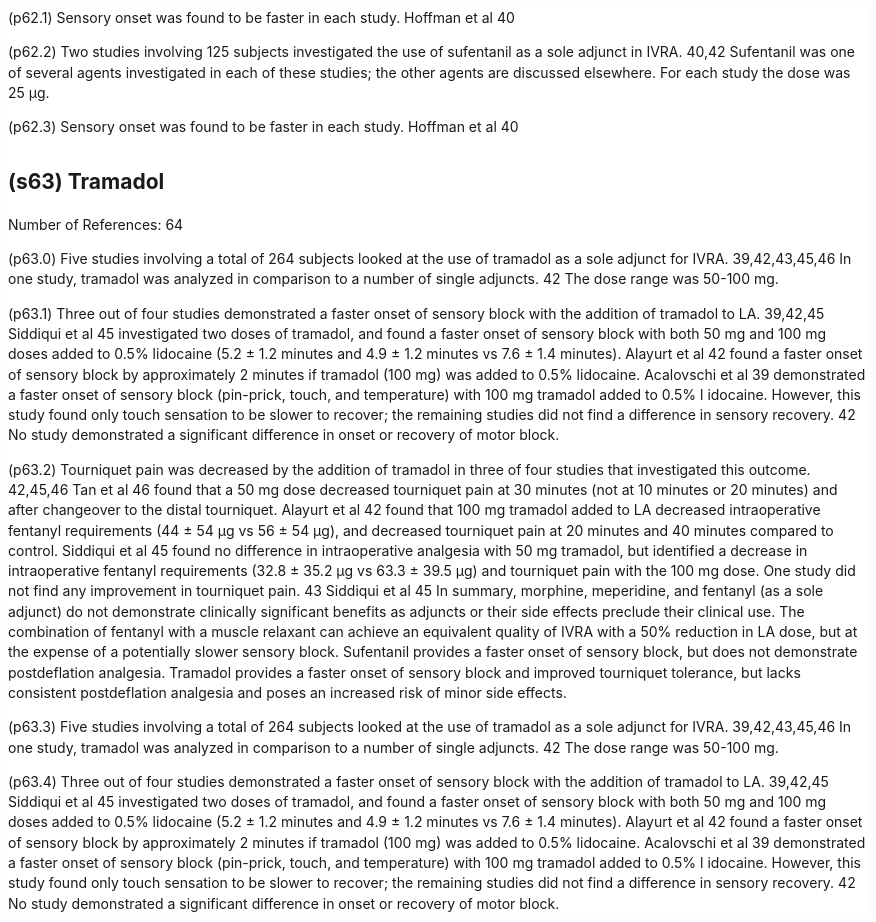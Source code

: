 (p62.1) Sensory onset was found to be faster in each study. Hoffman et al 40 

(p62.2) Two studies involving 125 subjects investigated the use of sufentanil as a sole adjunct in IVRA. 40,42 Sufentanil was one of several agents investigated in each of these studies; the other agents are discussed elsewhere. For each study the dose was 25 µg.

(p62.3) Sensory onset was found to be faster in each study. Hoffman et al 40 
## (s63) Tramadol
Number of References: 64

(p63.0) Five studies involving a total of 264 subjects looked at the use of tramadol as a sole adjunct for IVRA. 39,42,43,45,46 In one study, tramadol was analyzed in comparison to a number of single adjuncts. 42 The dose range was 50-100 mg.

(p63.1) Three out of four studies demonstrated a faster onset of sensory block with the addition of tramadol to LA. 39,42,45 Siddiqui et al 45 investigated two doses of tramadol, and found a faster onset of sensory block with both 50 mg and 100 mg doses added to 0.5% lidocaine (5.2 ± 1.2 minutes and 4.9 ± 1.2 minutes vs 7.6 ± 1.4 minutes). Alayurt et al 42 found a faster onset of sensory block by approximately 2 minutes if tramadol (100 mg) was added to 0.5% lidocaine. Acalovschi et al 39 demonstrated a faster onset of sensory block (pin-prick, touch, and temperature) with 100 mg tramadol added to 0.5% l idocaine. However, this study found only touch sensation to be slower to recover; the remaining studies did not find a difference in sensory recovery. 42 No study demonstrated a significant difference in onset or recovery of motor block.

(p63.2) Tourniquet pain was decreased by the addition of tramadol in three of four studies that investigated this outcome. 42,45,46 Tan et al 46 found that a 50 mg dose decreased tourniquet pain at 30 minutes (not at 10 minutes or 20 minutes) and after changeover to the distal tourniquet. Alayurt et al 42 found that 100 mg tramadol added to LA decreased intraoperative fentanyl requirements (44 ± 54 µg vs 56 ± 54 µg), and decreased tourniquet pain at 20 minutes and 40 minutes compared to control. Siddiqui et al 45 found no difference in intraoperative analgesia with 50 mg tramadol, but identified a decrease in intraoperative fentanyl requirements (32.8 ± 35.2 µg vs 63.3 ± 39.5 µg) and tourniquet pain with the 100 mg dose. One study did not find any improvement in tourniquet pain. 43 Siddiqui et al 45  In summary, morphine, meperidine, and fentanyl (as a sole adjunct) do not demonstrate clinically significant benefits as adjuncts or their side effects preclude their clinical use. The combination of fentanyl with a muscle relaxant can achieve an equivalent quality of IVRA with a 50% reduction in LA dose, but at the expense of a potentially slower sensory block. Sufentanil provides a faster onset of sensory block, but does not demonstrate postdeflation analgesia. Tramadol provides a faster onset of sensory block and improved tourniquet tolerance, but lacks consistent postdeflation analgesia and poses an increased risk of minor side effects.

(p63.3) Five studies involving a total of 264 subjects looked at the use of tramadol as a sole adjunct for IVRA. 39,42,43,45,46 In one study, tramadol was analyzed in comparison to a number of single adjuncts. 42 The dose range was 50-100 mg.

(p63.4) Three out of four studies demonstrated a faster onset of sensory block with the addition of tramadol to LA. 39,42,45 Siddiqui et al 45 investigated two doses of tramadol, and found a faster onset of sensory block with both 50 mg and 100 mg doses added to 0.5% lidocaine (5.2 ± 1.2 minutes and 4.9 ± 1.2 minutes vs 7.6 ± 1.4 minutes). Alayurt et al 42 found a faster onset of sensory block by approximately 2 minutes if tramadol (100 mg) was added to 0.5% lidocaine. Acalovschi et al 39 demonstrated a faster onset of sensory block (pin-prick, touch, and temperature) with 100 mg tramadol added to 0.5% l idocaine. However, this study found only touch sensation to be slower to recover; the remaining studies did not find a difference in sensory recovery. 42 No study demonstrated a significant difference in onset or recovery of motor block.
